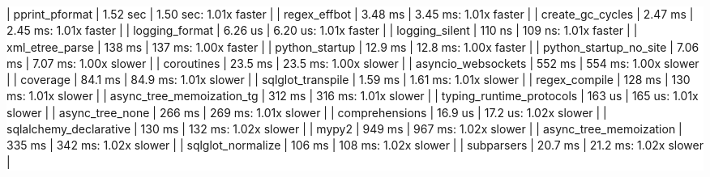 | pprint_pformat             | 1.52 sec                                                                                                          | 1.50 sec: 1.01x faster                                                                                                |
| regex_effbot               | 3.48 ms                                                                                                           | 3.45 ms: 1.01x faster                                                                                                 |
| create_gc_cycles           | 2.47 ms                                                                                                           | 2.45 ms: 1.01x faster                                                                                                 |
| logging_format             | 6.26 us                                                                                                           | 6.20 us: 1.01x faster                                                                                                 |
| logging_silent             | 110 ns                                                                                                            | 109 ns: 1.01x faster                                                                                                  |
| xml_etree_parse            | 138 ms                                                                                                            | 137 ms: 1.00x faster                                                                                                  |
| python_startup             | 12.9 ms                                                                                                           | 12.8 ms: 1.00x faster                                                                                                 |
| python_startup_no_site     | 7.06 ms                                                                                                           | 7.07 ms: 1.00x slower                                                                                                 |
| coroutines                 | 23.5 ms                                                                                                           | 23.5 ms: 1.00x slower                                                                                                 |
| asyncio_websockets         | 552 ms                                                                                                            | 554 ms: 1.00x slower                                                                                                  |
| coverage                   | 84.1 ms                                                                                                           | 84.9 ms: 1.01x slower                                                                                                 |
| sqlglot_transpile          | 1.59 ms                                                                                                           | 1.61 ms: 1.01x slower                                                                                                 |
| regex_compile              | 128 ms                                                                                                            | 130 ms: 1.01x slower                                                                                                  |
| async_tree_memoization_tg  | 312 ms                                                                                                            | 316 ms: 1.01x slower                                                                                                  |
| typing_runtime_protocols   | 163 us                                                                                                            | 165 us: 1.01x slower                                                                                                  |
| async_tree_none            | 266 ms                                                                                                            | 269 ms: 1.01x slower                                                                                                  |
| comprehensions             | 16.9 us                                                                                                           | 17.2 us: 1.02x slower                                                                                                 |
| sqlalchemy_declarative     | 130 ms                                                                                                            | 132 ms: 1.02x slower                                                                                                  |
| mypy2                      | 949 ms                                                                                                            | 967 ms: 1.02x slower                                                                                                  |
| async_tree_memoization     | 335 ms                                                                                                            | 342 ms: 1.02x slower                                                                                                  |
| sqlglot_normalize          | 106 ms                                                                                                            | 108 ms: 1.02x slower                                                                                                  |
| subparsers                 | 20.7 ms                                                                                                           | 21.2 ms: 1.02x slower                                                                                                 |